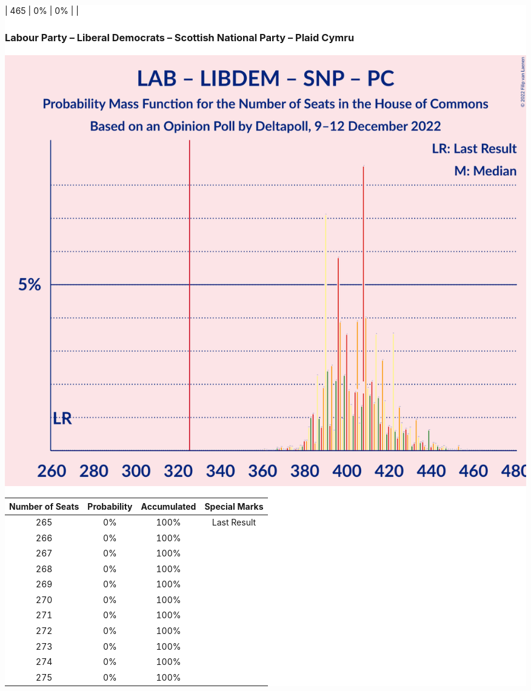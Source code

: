 | 465 | 0% | 0% |  |

### Labour Party – Liberal Democrats – Scottish National Party – Plaid Cymru

![Graph with seats probability mass function not yet produced](2022-12-12-Deltapoll-coalitions-seats-pmf-lab–libdem–snp–pc.png "Seats Probability Mass Function")

| Number of Seats | Probability | Accumulated | Special Marks |
|:---------------:|:-----------:|:-----------:|:-------------:|
| 265 | 0% | 100% | Last Result |
| 266 | 0% | 100% |  |
| 267 | 0% | 100% |  |
| 268 | 0% | 100% |  |
| 269 | 0% | 100% |  |
| 270 | 0% | 100% |  |
| 271 | 0% | 100% |  |
| 272 | 0% | 100% |  |
| 273 | 0% | 100% |  |
| 274 | 0% | 100% |  |
| 275 | 0% | 100% |  |